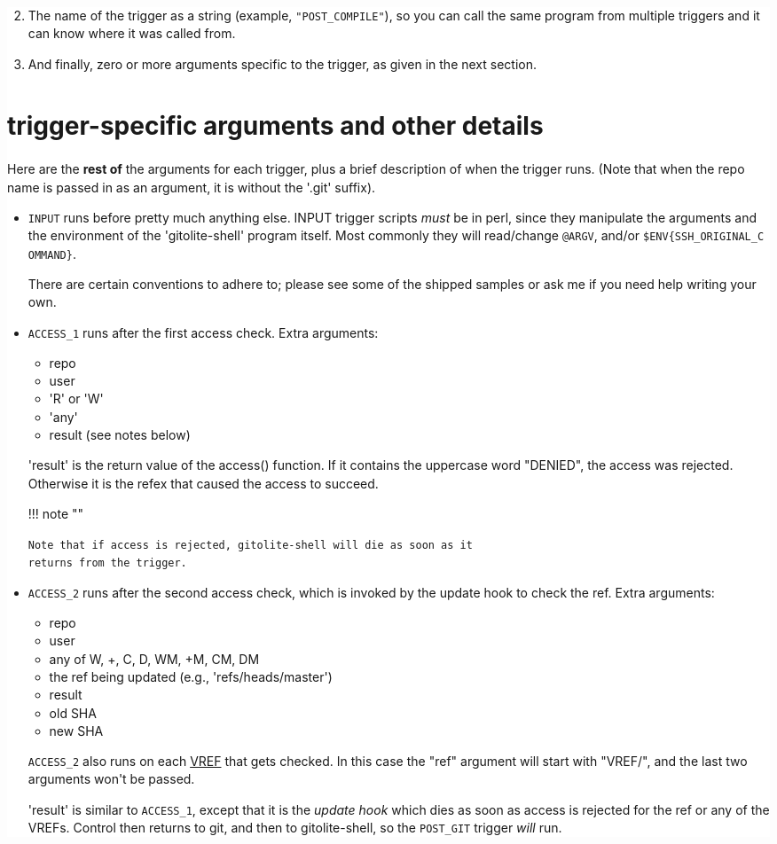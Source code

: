 2.  The name of the trigger as a string (example, `"POST_COMPILE"`), so you
    can call the same program from multiple triggers and it can know where it
    was called from.

3.  And finally, zero or more arguments specific to the trigger, as given in
    the next section.

# trigger-specific arguments and other details

Here are the **rest of** the arguments for each trigger, plus a brief
description of when the trigger runs.  (Note that when the repo name is passed
in as an argument, it is without the '.git' suffix).

  * `INPUT` runs before pretty much anything else.  INPUT trigger scripts
    *must* be in perl, since they manipulate the arguments and the environment
    of the 'gitolite-shell' program itself.  Most commonly they will
    read/change `@ARGV`, and/or `$ENV{SSH_ORIGINAL_COMMAND}`.

    There are certain conventions to adhere to; please see some of the shipped
    samples or ask me if you need help writing your own.

  * `ACCESS_1` runs after the first access check.  Extra arguments:
      * repo
      * user
      * 'R' or 'W'
      * 'any'
      * result (see notes below)

    'result' is the return value of the access() function.  If it contains the
    uppercase word "DENIED", the access was rejected.  Otherwise it is the
    refex that caused the access to succeed.

    !!! note ""

        Note that if access is rejected, gitolite-shell will die as soon as it
        returns from the trigger.

  * `ACCESS_2` runs after the second access check, which is invoked by the
    update hook to check the ref.  Extra arguments:
      * repo
      * user
      * any of W, +, C, D, WM, +M, CM, DM
      * the ref being updated (e.g., 'refs/heads/master')
      * result
      * old SHA
      * new SHA

    `ACCESS_2` also runs on each [VREF](vref) that gets checked.  In this case
    the "ref" argument will start with "VREF/", and the last two arguments
    won't be passed.

    'result' is similar to `ACCESS_1`, except that it is the *update hook*
    which dies as soon as access is rejected for the ref or any of the VREFs.
    Control then returns to git, and then to gitolite-shell, so the `POST_GIT`
    trigger *will* run.
